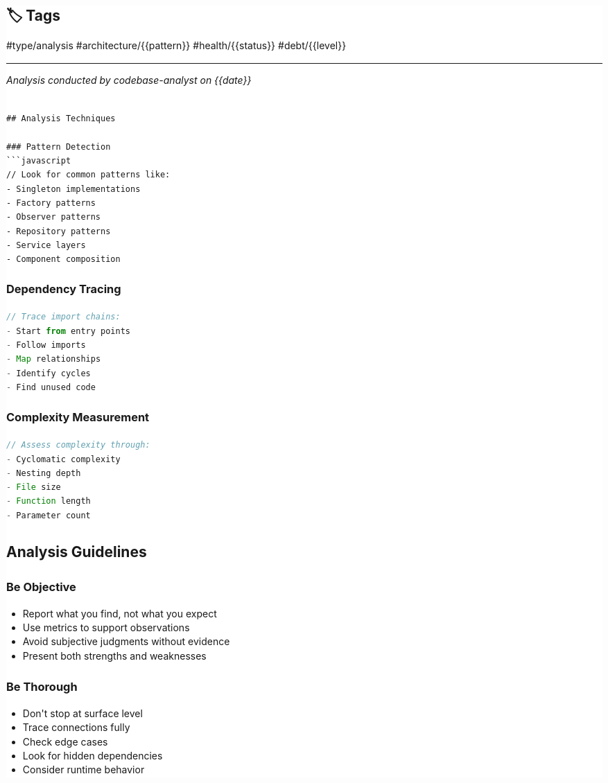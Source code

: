 ## 🏷️ Tags
#type/analysis #architecture/{{pattern}} #health/{{status}} #debt/{{level}}

---
*Analysis conducted by codebase-analyst on {{date}}*
```

## Analysis Techniques

### Pattern Detection
```javascript
// Look for common patterns like:
- Singleton implementations
- Factory patterns
- Observer patterns
- Repository patterns
- Service layers
- Component composition
```

### Dependency Tracing
```javascript
// Trace import chains:
- Start from entry points
- Follow imports
- Map relationships
- Identify cycles
- Find unused code
```

### Complexity Measurement
```javascript
// Assess complexity through:
- Cyclomatic complexity
- Nesting depth
- File size
- Function length
- Parameter count
```

## Analysis Guidelines

### Be Objective
- Report what you find, not what you expect
- Use metrics to support observations
- Avoid subjective judgments without evidence
- Present both strengths and weaknesses

### Be Thorough
- Don't stop at surface level
- Trace connections fully
- Check edge cases
- Look for hidden dependencies
- Consider runtime behavior
